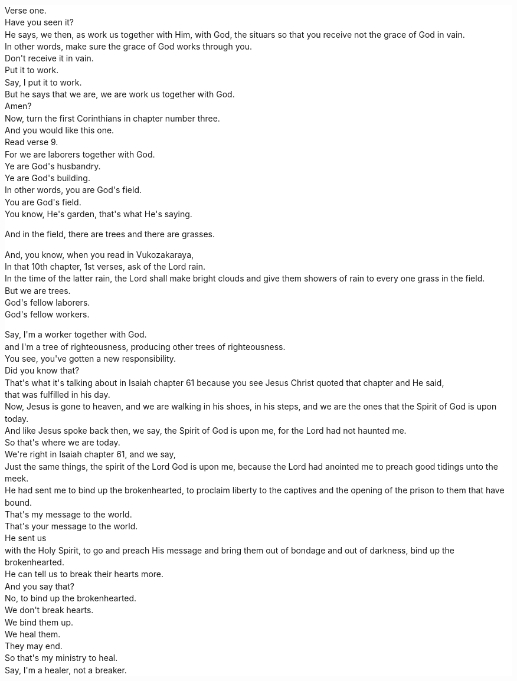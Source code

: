   
Verse one.  
Have you seen it?  
 He says, we then, as work us together with Him, with God, the situars so that you receive not the grace of God in vain.  
In other words, make sure the grace of God works through you.  
Don't receive it in vain.  
Put it to work.  
Say, I put it to work.  
But he says that we are, we are work us together with God.  
Amen?  
Now, turn the first Corinthians in chapter number three.  
 And you would like this one.  
Read verse 9.  
For we are laborers together with God.  
Ye are God's husbandry.  
Ye are God's building.  
In other words, you are God's field.  
You are God's field.  
 You know, He's garden, that's what He's saying.  


  
And in the field, there are trees and there are grasses.  


  
And, you know, when you read in Vukozakaraya,  
 In that 10th chapter, 1st verses, ask of the Lord rain.  
In the time of the latter rain, the Lord shall make bright clouds and give them showers of rain to every one grass in the field.  
But we are trees.  
God's fellow laborers.  
God's fellow workers.  


  
Say, I'm a worker together with God.  
 and I'm a tree of righteousness, producing other trees of righteousness.  
You see, you've gotten a new responsibility.  
Did you know that?  
That's what it's talking about in Isaiah chapter 61 because you see Jesus Christ quoted that chapter and He said,  
 that was fulfilled in his day.  
Now, Jesus is gone to heaven, and we are walking in his shoes, in his steps, and we are the ones that the Spirit of God is upon today.  
And like Jesus spoke back then, we say, the Spirit of God is upon me, for the Lord had not haunted me.  
So that's where we are today.  
We're right in Isaiah chapter 61, and we say,  
 Just the same things, the spirit of the Lord God is upon me, because the Lord had anointed me to preach good tidings unto the meek.  
He had sent me to bind up the brokenhearted, to proclaim liberty to the captives and the opening of the prison to them that have bound.  
That's my message to the world.  
That's your message to the world.  
He sent us  
 with the Holy Spirit, to go and preach His message and bring them out of bondage and out of darkness, bind up the brokenhearted.  
He can tell us to break their hearts more.  
And you say that?  
No, to bind up the brokenhearted.  
We don't break hearts.  
We bind them up.  
We heal them.  
They may end.  
So that's my ministry to heal.  
 Say, I'm a healer, not a breaker.  